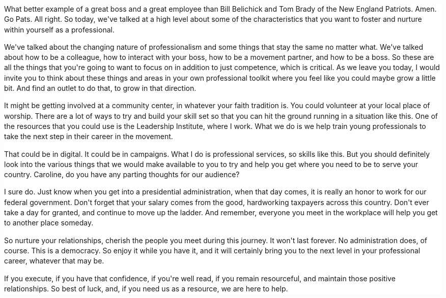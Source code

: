What better example of a great boss and a great employee than Bill Belichick and Tom Brady of the New England Patriots. Amen. Go Pats. All right. So today, we've talked at a high level about some of the characteristics that you want to foster and nurture within yourself as a professional.

We've talked about the changing nature of professionalism and some things that stay the same no matter what. We've talked about how to be a colleague, how to interact with your boss, how to be a movement partner, and how to be a boss. So these are all the things that you're going to want to focus on in addition to just competence, which is critical. As we leave you today, I would invite you to think about these things and areas in your own professional toolkit where you feel like you could maybe grow a little bit. And find an outlet to do that, to grow in that direction.

It might be getting involved at a community center, in whatever your faith tradition is. You could volunteer at your local place of worship. There are a lot of ways to try and build your skill set so that you can hit the ground running in a situation like this. One of the resources that you could use is the Leadership Institute, where I work. What we do is we help train young professionals to take the next step in their career in the movement.

That could be in digital. It could be in campaigns. What I do is professional services, so skills like this. But you should definitely look into the various things that we would make available to you to try and help you get where you need to be to serve your country. Caroline, do you have any parting thoughts for our audience?

I sure do. Just know when you get into a presidential administration, when that day comes, it is really an honor to work for our federal government. Don't forget that your salary comes from the good, hardworking taxpayers across this country. Don't ever take a day for granted, and continue to move up the ladder. And remember, everyone you meet in the workplace will help you get to another place someday.

So nurture your relationships, cherish the people you meet during this journey. It won't last forever. No administration does, of course. This is a democracy. So enjoy it while you have it, and it will certainly bring you to the next level in your professional career, whatever that may be.

If you execute, if you have that confidence, if you're well read, if you remain resourceful, and maintain those positive relationships. So best of luck, and, if you need us as a resource, we are here to help.
